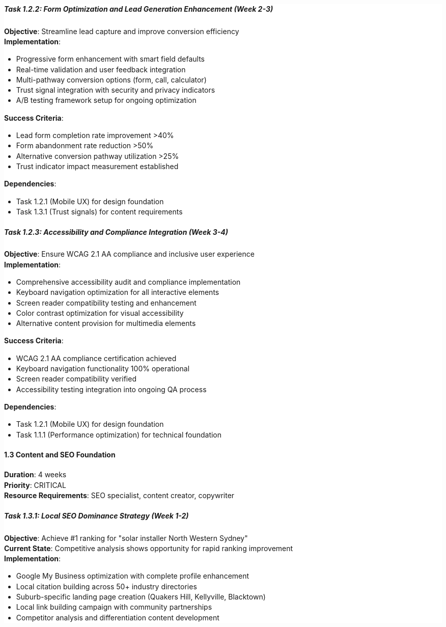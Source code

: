 ##### Task 1.2.2: Form Optimization and Lead Generation Enhancement (Week 2-3)
**Objective**: Streamline lead capture and improve conversion efficiency  
**Implementation**:
- Progressive form enhancement with smart field defaults
- Real-time validation and user feedback integration
- Multi-pathway conversion options (form, call, calculator)
- Trust signal integration with security and privacy indicators
- A/B testing framework setup for ongoing optimization

**Success Criteria**:
- Lead form completion rate improvement >40%
- Form abandonment rate reduction >50%
- Alternative conversion pathway utilization >25%
- Trust indicator impact measurement established

**Dependencies**: 
- Task 1.2.1 (Mobile UX) for design foundation
- Task 1.3.1 (Trust signals) for content requirements

##### Task 1.2.3: Accessibility and Compliance Integration (Week 3-4)
**Objective**: Ensure WCAG 2.1 AA compliance and inclusive user experience  
**Implementation**:
- Comprehensive accessibility audit and compliance implementation
- Keyboard navigation optimization for all interactive elements
- Screen reader compatibility testing and enhancement
- Color contrast optimization for visual accessibility
- Alternative content provision for multimedia elements

**Success Criteria**:
- WCAG 2.1 AA compliance certification achieved
- Keyboard navigation functionality 100% operational
- Screen reader compatibility verified
- Accessibility testing integration into ongoing QA process

**Dependencies**: 
- Task 1.2.1 (Mobile UX) for design foundation
- Task 1.1.1 (Performance optimization) for technical foundation

#### 1.3 Content and SEO Foundation
**Duration**: 4 weeks  
**Priority**: CRITICAL  
**Resource Requirements**: SEO specialist, content creator, copywriter  

##### Task 1.3.1: Local SEO Dominance Strategy (Week 1-2)
**Objective**: Achieve #1 ranking for "solar installer North Western Sydney"  
**Current State**: Competitive analysis shows opportunity for rapid ranking improvement  
**Implementation**:
- Google My Business optimization with complete profile enhancement
- Local citation building across 50+ industry directories
- Suburb-specific landing page creation (Quakers Hill, Kellyville, Blacktown)
- Local link building campaign with community partnerships
- Competitor analysis and differentiation content development
